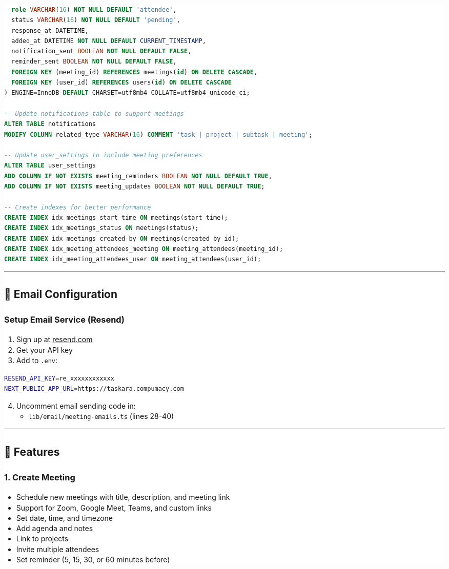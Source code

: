 ```sql
  role VARCHAR(16) NOT NULL DEFAULT 'attendee',
  status VARCHAR(16) NOT NULL DEFAULT 'pending',
  response_at DATETIME,
  added_at DATETIME NOT NULL DEFAULT CURRENT_TIMESTAMP,
  notification_sent BOOLEAN NOT NULL DEFAULT FALSE,
  reminder_sent BOOLEAN NOT NULL DEFAULT FALSE,
  FOREIGN KEY (meeting_id) REFERENCES meetings(id) ON DELETE CASCADE,
  FOREIGN KEY (user_id) REFERENCES users(id) ON DELETE CASCADE
) ENGINE=InnoDB DEFAULT CHARSET=utf8mb4 COLLATE=utf8mb4_unicode_ci;

-- Update notifications table to support meetings
ALTER TABLE notifications 
MODIFY COLUMN related_type VARCHAR(16) COMMENT 'task | project | subtask | meeting';

-- Update user_settings to include meeting preferences
ALTER TABLE user_settings 
ADD COLUMN IF NOT EXISTS meeting_reminders BOOLEAN NOT NULL DEFAULT TRUE,
ADD COLUMN IF NOT EXISTS meeting_updates BOOLEAN NOT NULL DEFAULT TRUE;

-- Create indexes for better performance
CREATE INDEX idx_meetings_start_time ON meetings(start_time);
CREATE INDEX idx_meetings_status ON meetings(status);
CREATE INDEX idx_meetings_created_by ON meetings(created_by_id);
CREATE INDEX idx_meeting_attendees_meeting ON meeting_attendees(meeting_id);
CREATE INDEX idx_meeting_attendees_user ON meeting_attendees(user_id);
```

---

## 📧 Email Configuration

### Setup Email Service (Resend)

1. Sign up at [resend.com](https://resend.com)
2. Get your API key
3. Add to `.env`:

```bash
RESEND_API_KEY=re_xxxxxxxxxxxx
NEXT_PUBLIC_APP_URL=https://taskara.compumacy.com
```

4. Uncomment email sending code in:
   - `lib/email/meeting-emails.ts` (lines 28-40)

---

## 🚀 Features

### 1. **Create Meeting**
- Schedule new meetings with title, description, and meeting link
- Support for Zoom, Google Meet, Teams, and custom links
- Set date, time, and timezone
- Add agenda and notes
- Link to projects
- Invite multiple attendees
- Set reminder (5, 15, 30, or 60 minutes before)
